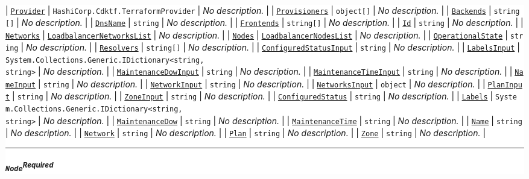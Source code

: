 | <code><a href="#@cdktf/provider-upcloud.loadbalancer.Loadbalancer.property.provider">Provider</a></code> | <code>HashiCorp.Cdktf.TerraformProvider</code> | *No description.* |
| <code><a href="#@cdktf/provider-upcloud.loadbalancer.Loadbalancer.property.provisioners">Provisioners</a></code> | <code>object[]</code> | *No description.* |
| <code><a href="#@cdktf/provider-upcloud.loadbalancer.Loadbalancer.property.backends">Backends</a></code> | <code>string[]</code> | *No description.* |
| <code><a href="#@cdktf/provider-upcloud.loadbalancer.Loadbalancer.property.dnsName">DnsName</a></code> | <code>string</code> | *No description.* |
| <code><a href="#@cdktf/provider-upcloud.loadbalancer.Loadbalancer.property.frontends">Frontends</a></code> | <code>string[]</code> | *No description.* |
| <code><a href="#@cdktf/provider-upcloud.loadbalancer.Loadbalancer.property.id">Id</a></code> | <code>string</code> | *No description.* |
| <code><a href="#@cdktf/provider-upcloud.loadbalancer.Loadbalancer.property.networks">Networks</a></code> | <code><a href="#@cdktf/provider-upcloud.loadbalancer.LoadbalancerNetworksList">LoadbalancerNetworksList</a></code> | *No description.* |
| <code><a href="#@cdktf/provider-upcloud.loadbalancer.Loadbalancer.property.nodes">Nodes</a></code> | <code><a href="#@cdktf/provider-upcloud.loadbalancer.LoadbalancerNodesList">LoadbalancerNodesList</a></code> | *No description.* |
| <code><a href="#@cdktf/provider-upcloud.loadbalancer.Loadbalancer.property.operationalState">OperationalState</a></code> | <code>string</code> | *No description.* |
| <code><a href="#@cdktf/provider-upcloud.loadbalancer.Loadbalancer.property.resolvers">Resolvers</a></code> | <code>string[]</code> | *No description.* |
| <code><a href="#@cdktf/provider-upcloud.loadbalancer.Loadbalancer.property.configuredStatusInput">ConfiguredStatusInput</a></code> | <code>string</code> | *No description.* |
| <code><a href="#@cdktf/provider-upcloud.loadbalancer.Loadbalancer.property.labelsInput">LabelsInput</a></code> | <code>System.Collections.Generic.IDictionary<string, string></code> | *No description.* |
| <code><a href="#@cdktf/provider-upcloud.loadbalancer.Loadbalancer.property.maintenanceDowInput">MaintenanceDowInput</a></code> | <code>string</code> | *No description.* |
| <code><a href="#@cdktf/provider-upcloud.loadbalancer.Loadbalancer.property.maintenanceTimeInput">MaintenanceTimeInput</a></code> | <code>string</code> | *No description.* |
| <code><a href="#@cdktf/provider-upcloud.loadbalancer.Loadbalancer.property.nameInput">NameInput</a></code> | <code>string</code> | *No description.* |
| <code><a href="#@cdktf/provider-upcloud.loadbalancer.Loadbalancer.property.networkInput">NetworkInput</a></code> | <code>string</code> | *No description.* |
| <code><a href="#@cdktf/provider-upcloud.loadbalancer.Loadbalancer.property.networksInput">NetworksInput</a></code> | <code>object</code> | *No description.* |
| <code><a href="#@cdktf/provider-upcloud.loadbalancer.Loadbalancer.property.planInput">PlanInput</a></code> | <code>string</code> | *No description.* |
| <code><a href="#@cdktf/provider-upcloud.loadbalancer.Loadbalancer.property.zoneInput">ZoneInput</a></code> | <code>string</code> | *No description.* |
| <code><a href="#@cdktf/provider-upcloud.loadbalancer.Loadbalancer.property.configuredStatus">ConfiguredStatus</a></code> | <code>string</code> | *No description.* |
| <code><a href="#@cdktf/provider-upcloud.loadbalancer.Loadbalancer.property.labels">Labels</a></code> | <code>System.Collections.Generic.IDictionary<string, string></code> | *No description.* |
| <code><a href="#@cdktf/provider-upcloud.loadbalancer.Loadbalancer.property.maintenanceDow">MaintenanceDow</a></code> | <code>string</code> | *No description.* |
| <code><a href="#@cdktf/provider-upcloud.loadbalancer.Loadbalancer.property.maintenanceTime">MaintenanceTime</a></code> | <code>string</code> | *No description.* |
| <code><a href="#@cdktf/provider-upcloud.loadbalancer.Loadbalancer.property.name">Name</a></code> | <code>string</code> | *No description.* |
| <code><a href="#@cdktf/provider-upcloud.loadbalancer.Loadbalancer.property.network">Network</a></code> | <code>string</code> | *No description.* |
| <code><a href="#@cdktf/provider-upcloud.loadbalancer.Loadbalancer.property.plan">Plan</a></code> | <code>string</code> | *No description.* |
| <code><a href="#@cdktf/provider-upcloud.loadbalancer.Loadbalancer.property.zone">Zone</a></code> | <code>string</code> | *No description.* |

---

##### `Node`<sup>Required</sup> <a name="Node" id="@cdktf/provider-upcloud.loadbalancer.Loadbalancer.property.node"></a>
